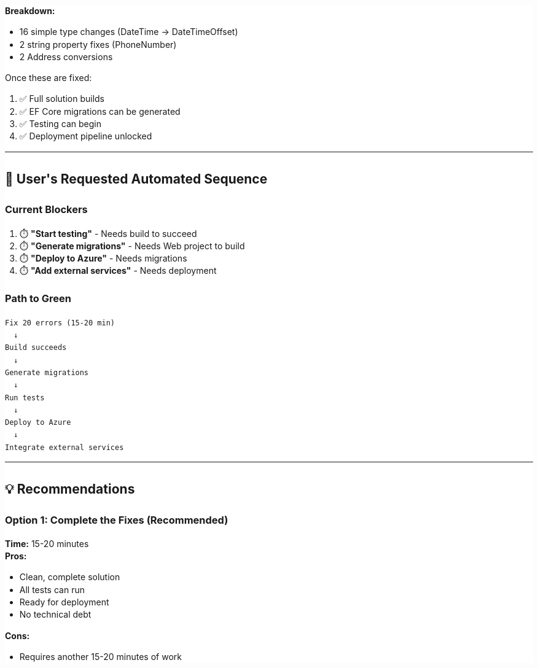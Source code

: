 **Breakdown:**
- 16 simple type changes (DateTime → DateTimeOffset)
- 2 string property fixes (PhoneNumber)
- 2 Address conversions

Once these are fixed:
1. ✅ Full solution builds
2. ✅ EF Core migrations can be generated
3. ✅ Testing can begin
4. ✅ Deployment pipeline unlocked

---

## 🚀 User's Requested Automated Sequence

### Current Blockers
1. ⏱️ **"Start testing"** - Needs build to succeed
2. ⏱️ **"Generate migrations"** - Needs Web project to build
3. ⏱️ **"Deploy to Azure"** - Needs migrations
4. ⏱️ **"Add external services"** - Needs deployment

### Path to Green
```
Fix 20 errors (15-20 min)
  ↓
Build succeeds
  ↓
Generate migrations
  ↓
Run tests
  ↓
Deploy to Azure
  ↓
Integrate external services
```

---

## 💡 Recommendations

### Option 1: Complete the Fixes (Recommended)
**Time:** 15-20 minutes  
**Pros:**
- Clean, complete solution
- All tests can run
- Ready for deployment
- No technical debt

**Cons:**
- Requires another 15-20 minutes of work
